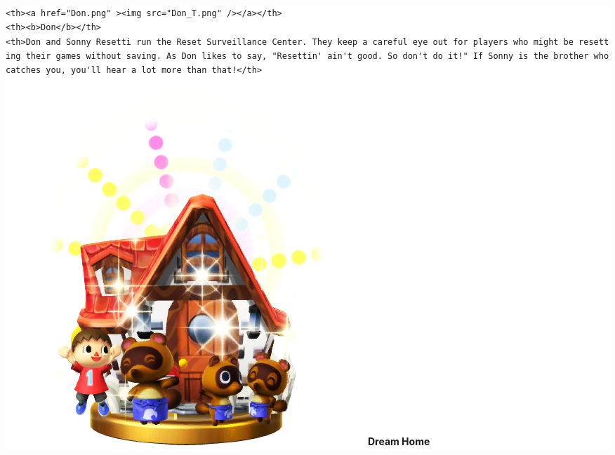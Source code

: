     <th><a href="Don.png" ><img src="Don_T.png" /></a></th>
    <th><b>Don</b></th>
    <th>Don and Sonny Resetti run the Reset Surveillance Center. They keep a careful eye out for players who might be resetting their games without saving. As Don likes to say, "Resettin' ain't good. So don't do it!" If Sonny is the brother who catches you, you'll hear a lot more than that!</th>
  </tr>
  <tr>
    <th><a href="Dream Home.png" ><img src="Dream House_T.png" /></a></th>
    <th><b>Dream Home</b></th>